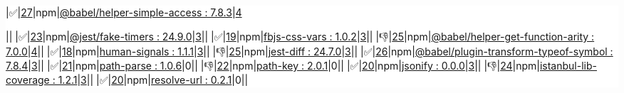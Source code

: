 |✅|[27](https://libraries.io/npm/@babel/helper-simple-access/sourcerank)|npm|[@babel/helper-simple-access : 7.8.3](https://www.npmjs.com/package/@babel/helper-simple-access)|<a href="javascript:void(0)" onclick='var x=document.getElementById("@babel/helper-simple-access7.8.3-vulnerabilities");x.style.display=x.style.display!="none"?"none":"block"'>4</a><div name='vulnerabilities' style='display:none' id='@babel/helper-simple-access7.8.3-vulnerabilities'>[✅sonatype-2019-0467](/vulnerabilities/sonatype-2019-0467/)<br />[✅CVE-2018-16487](/vulnerabilities/cve-2018-16487/)<br />[✅CVE-2019-10744](/vulnerabilities/cve-2019-10744/)<br />[✅sonatype-2019-0500](/vulnerabilities/sonatype-2019-0500/)</div>||
|✅|[23](https://libraries.io/npm/@jest/fake-timers/sourcerank)|npm|[@jest/fake-timers : 24.9.0](https://www.npmjs.com/package/@jest/fake-timers)|<a href="javascript:void(0)" onclick='var x=document.getElementById("@jest/fake-timers24.9.0-vulnerabilities");x.style.display=x.style.display!="none"?"none":"block"'>3</a><div name='vulnerabilities' style='display:none' id='@jest/fake-timers24.9.0-vulnerabilities'>[✅CVE-2018-16487](/vulnerabilities/cve-2018-16487/)<br />[✅CVE-2019-10744](/vulnerabilities/cve-2019-10744/)<br />[✅sonatype-2019-0500](/vulnerabilities/sonatype-2019-0500/)</div>||
|✅|[19](https://libraries.io/npm/fbjs-css-vars/sourcerank)|npm|[fbjs-css-vars : 1.0.2](https://www.npmjs.com/package/fbjs-css-vars)|<a href="javascript:void(0)" onclick='var x=document.getElementById("fbjs-css-vars1.0.2-vulnerabilities");x.style.display=x.style.display!="none"?"none":"block"'>3</a><div name='vulnerabilities' style='display:none' id='fbjs-css-vars1.0.2-vulnerabilities'>[✅CVE-2018-16487](/vulnerabilities/cve-2018-16487/)<br />[✅CVE-2019-10744](/vulnerabilities/cve-2019-10744/)<br />[✅sonatype-2019-0500](/vulnerabilities/sonatype-2019-0500/)</div>||
|👎|[25](https://libraries.io/npm/@babel/helper-get-function-arity/sourcerank)|npm|[@babel/helper-get-function-arity : 7.0.0](https://www.npmjs.com/package/@babel/helper-get-function-arity)|<a href="javascript:void(0)" onclick='var x=document.getElementById("@babel/helper-get-function-arity7.0.0-vulnerabilities");x.style.display=x.style.display!="none"?"none":"block"'>4</a><div name='vulnerabilities' style='display:none' id='@babel/helper-get-function-arity7.0.0-vulnerabilities'>[✅sonatype-2019-0467](/vulnerabilities/sonatype-2019-0467/)<br />[✅CVE-2018-16487](/vulnerabilities/cve-2018-16487/)<br />[✅CVE-2019-10744](/vulnerabilities/cve-2019-10744/)<br />[✅sonatype-2019-0500](/vulnerabilities/sonatype-2019-0500/)</div>||
|✅|[18](https://libraries.io/npm/human-signals/sourcerank)|npm|[human-signals : 1.1.1](https://www.npmjs.com/package/human-signals)|<a href="javascript:void(0)" onclick='var x=document.getElementById("human-signals1.1.1-vulnerabilities");x.style.display=x.style.display!="none"?"none":"block"'>3</a><div name='vulnerabilities' style='display:none' id='human-signals1.1.1-vulnerabilities'>[✅CVE-2018-16487](/vulnerabilities/cve-2018-16487/)<br />[✅CVE-2019-10744](/vulnerabilities/cve-2019-10744/)<br />[✅sonatype-2019-0500](/vulnerabilities/sonatype-2019-0500/)</div>||
|👎|[25](https://libraries.io/npm/jest-diff/sourcerank)|npm|[jest-diff : 24.7.0](https://www.npmjs.com/package/jest-diff)|<a href="javascript:void(0)" onclick='var x=document.getElementById("jest-diff24.7.0-vulnerabilities");x.style.display=x.style.display!="none"?"none":"block"'>3</a><div name='vulnerabilities' style='display:none' id='jest-diff24.7.0-vulnerabilities'>[✅CVE-2018-16487](/vulnerabilities/cve-2018-16487/)<br />[✅CVE-2019-10744](/vulnerabilities/cve-2019-10744/)<br />[✅sonatype-2019-0500](/vulnerabilities/sonatype-2019-0500/)</div>||
|✅|[26](https://libraries.io/npm/@babel/plugin-transform-typeof-symbol/sourcerank)|npm|[@babel/plugin-transform-typeof-symbol : 7.8.4](https://www.npmjs.com/package/@babel/plugin-transform-typeof-symbol)|<a href="javascript:void(0)" onclick='var x=document.getElementById("@babel/plugin-transform-typeof-symbol7.8.4-vulnerabilities");x.style.display=x.style.display!="none"?"none":"block"'>3</a><div name='vulnerabilities' style='display:none' id='@babel/plugin-transform-typeof-symbol7.8.4-vulnerabilities'>[✅CVE-2018-16487](/vulnerabilities/cve-2018-16487/)<br />[✅CVE-2019-10744](/vulnerabilities/cve-2019-10744/)<br />[✅sonatype-2019-0500](/vulnerabilities/sonatype-2019-0500/)</div>||
|✅|[21](https://libraries.io/npm/path-parse/sourcerank)|npm|[path-parse : 1.0.6](https://www.npmjs.com/package/path-parse)|0||
|👎|[22](https://libraries.io/npm/path-key/sourcerank)|npm|[path-key : 2.0.1](https://www.npmjs.com/package/path-key)|0||
|✅|[20](https://libraries.io/npm/jsonify/sourcerank)|npm|[jsonify : 0.0.0](https://www.npmjs.com/package/jsonify)|<a href="javascript:void(0)" onclick='var x=document.getElementById("jsonify0.0.0-vulnerabilities");x.style.display=x.style.display!="none"?"none":"block"'>3</a><div name='vulnerabilities' style='display:none' id='jsonify0.0.0-vulnerabilities'>[✅CVE-2018-16487](/vulnerabilities/cve-2018-16487/)<br />[✅CVE-2019-10744](/vulnerabilities/cve-2019-10744/)<br />[✅sonatype-2019-0500](/vulnerabilities/sonatype-2019-0500/)</div>||
|👎|[24](https://libraries.io/npm/istanbul-lib-coverage/sourcerank)|npm|[istanbul-lib-coverage : 1.2.1](https://www.npmjs.com/package/istanbul-lib-coverage)|<a href="javascript:void(0)" onclick='var x=document.getElementById("istanbul-lib-coverage1.2.1-vulnerabilities");x.style.display=x.style.display!="none"?"none":"block"'>3</a><div name='vulnerabilities' style='display:none' id='istanbul-lib-coverage1.2.1-vulnerabilities'>[✅CVE-2018-16487](/vulnerabilities/cve-2018-16487/)<br />[✅CVE-2019-10744](/vulnerabilities/cve-2019-10744/)<br />[✅sonatype-2019-0500](/vulnerabilities/sonatype-2019-0500/)</div>||
|✅|[20](https://libraries.io/npm/resolve-url/sourcerank)|npm|[resolve-url : 0.2.1](https://www.npmjs.com/package/resolve-url)|0||
